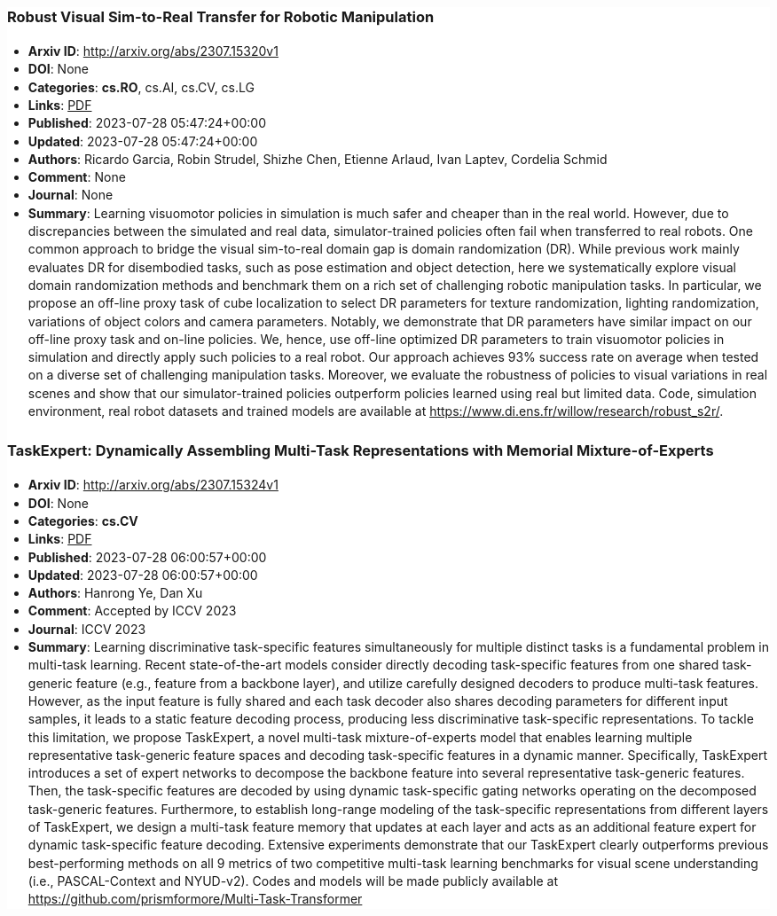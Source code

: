 

### Robust Visual Sim-to-Real Transfer for Robotic Manipulation
- **Arxiv ID**: http://arxiv.org/abs/2307.15320v1
- **DOI**: None
- **Categories**: **cs.RO**, cs.AI, cs.CV, cs.LG
- **Links**: [PDF](http://arxiv.org/pdf/2307.15320v1)
- **Published**: 2023-07-28 05:47:24+00:00
- **Updated**: 2023-07-28 05:47:24+00:00
- **Authors**: Ricardo Garcia, Robin Strudel, Shizhe Chen, Etienne Arlaud, Ivan Laptev, Cordelia Schmid
- **Comment**: None
- **Journal**: None
- **Summary**: Learning visuomotor policies in simulation is much safer and cheaper than in the real world. However, due to discrepancies between the simulated and real data, simulator-trained policies often fail when transferred to real robots. One common approach to bridge the visual sim-to-real domain gap is domain randomization (DR). While previous work mainly evaluates DR for disembodied tasks, such as pose estimation and object detection, here we systematically explore visual domain randomization methods and benchmark them on a rich set of challenging robotic manipulation tasks. In particular, we propose an off-line proxy task of cube localization to select DR parameters for texture randomization, lighting randomization, variations of object colors and camera parameters. Notably, we demonstrate that DR parameters have similar impact on our off-line proxy task and on-line policies. We, hence, use off-line optimized DR parameters to train visuomotor policies in simulation and directly apply such policies to a real robot. Our approach achieves 93% success rate on average when tested on a diverse set of challenging manipulation tasks. Moreover, we evaluate the robustness of policies to visual variations in real scenes and show that our simulator-trained policies outperform policies learned using real but limited data. Code, simulation environment, real robot datasets and trained models are available at https://www.di.ens.fr/willow/research/robust_s2r/.



### TaskExpert: Dynamically Assembling Multi-Task Representations with Memorial Mixture-of-Experts
- **Arxiv ID**: http://arxiv.org/abs/2307.15324v1
- **DOI**: None
- **Categories**: **cs.CV**
- **Links**: [PDF](http://arxiv.org/pdf/2307.15324v1)
- **Published**: 2023-07-28 06:00:57+00:00
- **Updated**: 2023-07-28 06:00:57+00:00
- **Authors**: Hanrong Ye, Dan Xu
- **Comment**: Accepted by ICCV 2023
- **Journal**: ICCV 2023
- **Summary**: Learning discriminative task-specific features simultaneously for multiple distinct tasks is a fundamental problem in multi-task learning. Recent state-of-the-art models consider directly decoding task-specific features from one shared task-generic feature (e.g., feature from a backbone layer), and utilize carefully designed decoders to produce multi-task features. However, as the input feature is fully shared and each task decoder also shares decoding parameters for different input samples, it leads to a static feature decoding process, producing less discriminative task-specific representations. To tackle this limitation, we propose TaskExpert, a novel multi-task mixture-of-experts model that enables learning multiple representative task-generic feature spaces and decoding task-specific features in a dynamic manner. Specifically, TaskExpert introduces a set of expert networks to decompose the backbone feature into several representative task-generic features. Then, the task-specific features are decoded by using dynamic task-specific gating networks operating on the decomposed task-generic features. Furthermore, to establish long-range modeling of the task-specific representations from different layers of TaskExpert, we design a multi-task feature memory that updates at each layer and acts as an additional feature expert for dynamic task-specific feature decoding. Extensive experiments demonstrate that our TaskExpert clearly outperforms previous best-performing methods on all 9 metrics of two competitive multi-task learning benchmarks for visual scene understanding (i.e., PASCAL-Context and NYUD-v2). Codes and models will be made publicly available at https://github.com/prismformore/Multi-Task-Transformer
